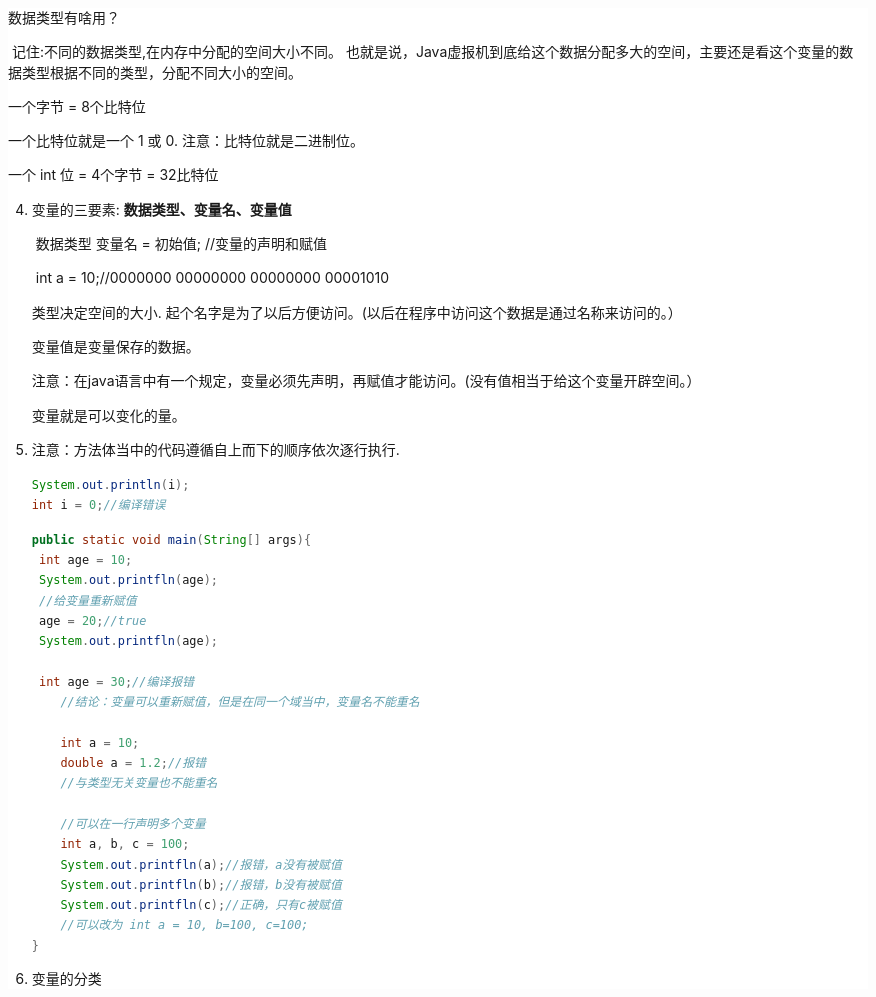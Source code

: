    数据类型有啥用？

   ​	记住:不同的数据类型,在内存中分配的空间大小不同。
   ​	也就是说，Java虚报机到底给这个数据分配多大的空间，主要还是看这个变量的数	据类型根据不同的类型，分配不同大小的空间。

   一个字节 = 8个比特位

   一个比特位就是一个 1 或 0. 注意：比特位就是二进制位。

   一个 int 位 = 4个字节 = 32比特位

4. 变量的三要素: **数据类型、变量名、变量值**

   ​	数据类型  变量名  =  初始值; //变量的声明和赋值

   ​	int a = 10;//0000000 00000000 00000000 00001010

   类型决定空间的大小.
   起个名字是为了以后方便访问。(以后在程序中访问这个数据是通过名称来访问的。）

   变量值是变量保存的数据。

   注意：在java语言中有一个规定，变量必须先声明，再赋值才能访问。(没有值相当于给这个变量开辟空间。）
   
   变量就是可以变化的量。
   
5. 注意：方法体当中的代码遵循自上而下的顺序依次逐行执行.

   ```java
   System.out.println(i);
   int i = 0;//编译错误
   ```

   ```java
   public static void main(String[] args){
   	int age = 10;
   	System.out.printfln(age);
   	//给变量重新赋值
   	age = 20;//true
   	System.out.printfln(age);
   	
   	int age = 30;//编译报错
       //结论：变量可以重新赋值，但是在同一个域当中，变量名不能重名
       
       int a = 10;
       double a = 1.2;//报错
       //与类型无关变量也不能重名
       
       //可以在一行声明多个变量
       int a, b, c = 100;
       System.out.printfln(a);//报错，a没有被赋值
       System.out.printfln(b);//报错，b没有被赋值
       System.out.printfln(c);//正确，只有c被赋值
       //可以改为 int a = 10, b=100, c=100;
   }
   ```

6. 变量的分类

